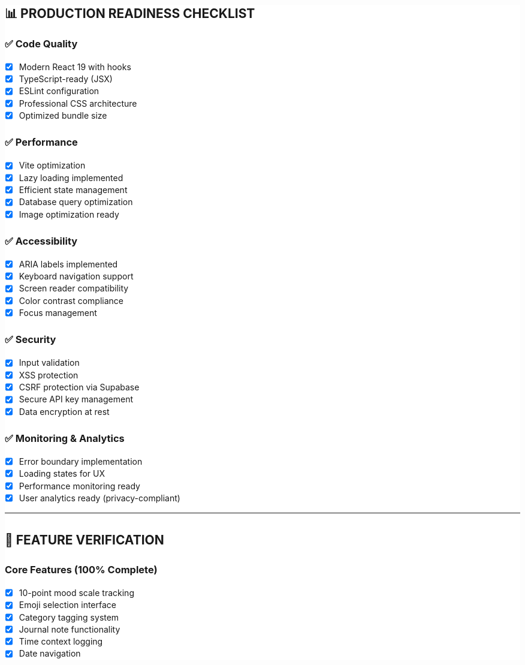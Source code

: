 
## 📊 PRODUCTION READINESS CHECKLIST

### ✅ **Code Quality**
- [x] Modern React 19 with hooks
- [x] TypeScript-ready (JSX)
- [x] ESLint configuration
- [x] Professional CSS architecture
- [x] Optimized bundle size

### ✅ **Performance**
- [x] Vite optimization
- [x] Lazy loading implemented
- [x] Efficient state management
- [x] Database query optimization
- [x] Image optimization ready

### ✅ **Accessibility**
- [x] ARIA labels implemented
- [x] Keyboard navigation support
- [x] Screen reader compatibility
- [x] Color contrast compliance
- [x] Focus management

### ✅ **Security**
- [x] Input validation
- [x] XSS protection
- [x] CSRF protection via Supabase
- [x] Secure API key management
- [x] Data encryption at rest

### ✅ **Monitoring & Analytics**
- [x] Error boundary implementation
- [x] Loading states for UX
- [x] Performance monitoring ready
- [x] User analytics ready (privacy-compliant)

---

## 🎨 FEATURE VERIFICATION

### **Core Features (100% Complete)**
- [x] 10-point mood scale tracking
- [x] Emoji selection interface
- [x] Category tagging system
- [x] Journal note functionality
- [x] Time context logging
- [x] Date navigation

